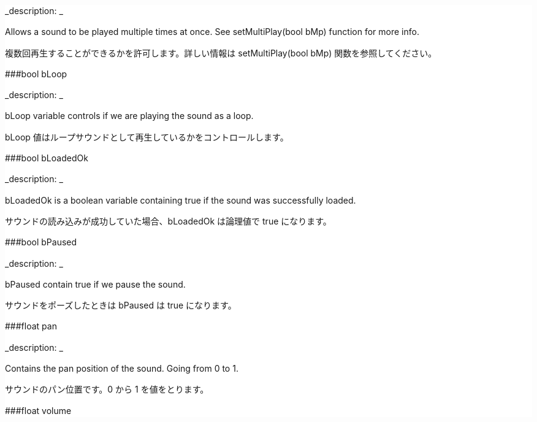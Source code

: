 

_description: _

Allows a sound to be played multiple times at once. See setMultiPlay(bool bMp) function for more info.

複数回再生することができるかを許可します。詳しい情報は setMultiPlay(bool bMp) 関数を参照してください。






###bool bLoop



_description: _

bLoop variable controls if we are playing the sound as a loop.

bLoop 値はループサウンドとして再生しているかをコントロールします。






###bool bLoadedOk



_description: _

bLoadedOk is a boolean variable containing true if the sound was successfully loaded.  

サウンドの読み込みが成功していた場合、bLoadedOk は論理値で true になります。






###bool bPaused



_description: _

bPaused contain true if we pause the sound.

サウンドをポーズしたときは bPaused は true になります。






###float pan



_description: _

Contains the pan position of the sound. Going from 0 to 1.

サウンドのパン位置です。0 から 1 を値をとります。






###float volume
